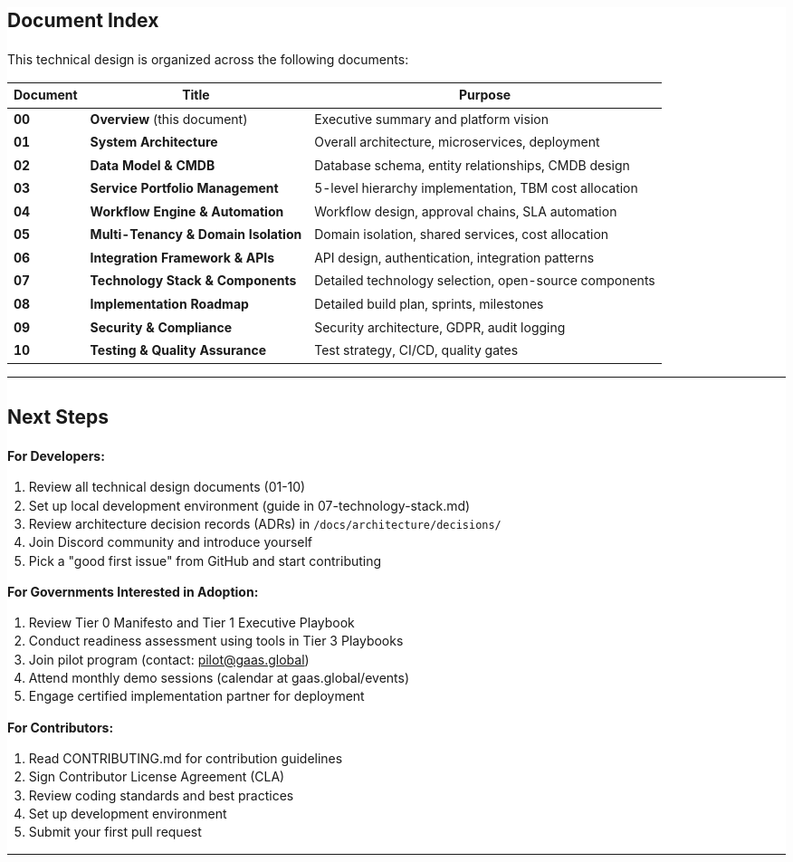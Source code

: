 
## Document Index

This technical design is organized across the following documents:

| Document | Title | Purpose |
|----------|-------|---------|
| **00** | **Overview** (this document) | Executive summary and platform vision |
| **01** | **System Architecture** | Overall architecture, microservices, deployment |
| **02** | **Data Model & CMDB** | Database schema, entity relationships, CMDB design |
| **03** | **Service Portfolio Management** | 5-level hierarchy implementation, TBM cost allocation |
| **04** | **Workflow Engine & Automation** | Workflow design, approval chains, SLA automation |
| **05** | **Multi-Tenancy & Domain Isolation** | Domain isolation, shared services, cost allocation |
| **06** | **Integration Framework & APIs** | API design, authentication, integration patterns |
| **07** | **Technology Stack & Components** | Detailed technology selection, open-source components |
| **08** | **Implementation Roadmap** | Detailed build plan, sprints, milestones |
| **09** | **Security & Compliance** | Security architecture, GDPR, audit logging |
| **10** | **Testing & Quality Assurance** | Test strategy, CI/CD, quality gates |

---

## Next Steps

**For Developers:**
1. Review all technical design documents (01-10)
2. Set up local development environment (guide in 07-technology-stack.md)
3. Review architecture decision records (ADRs) in `/docs/architecture/decisions/`
4. Join Discord community and introduce yourself
5. Pick a "good first issue" from GitHub and start contributing

**For Governments Interested in Adoption:**
1. Review Tier 0 Manifesto and Tier 1 Executive Playbook
2. Conduct readiness assessment using tools in Tier 3 Playbooks
3. Join pilot program (contact: pilot@gaas.global)
4. Attend monthly demo sessions (calendar at gaas.global/events)
5. Engage certified implementation partner for deployment

**For Contributors:**
1. Read CONTRIBUTING.md for contribution guidelines
2. Sign Contributor License Agreement (CLA)
3. Review coding standards and best practices
4. Set up development environment
5. Submit your first pull request

---
